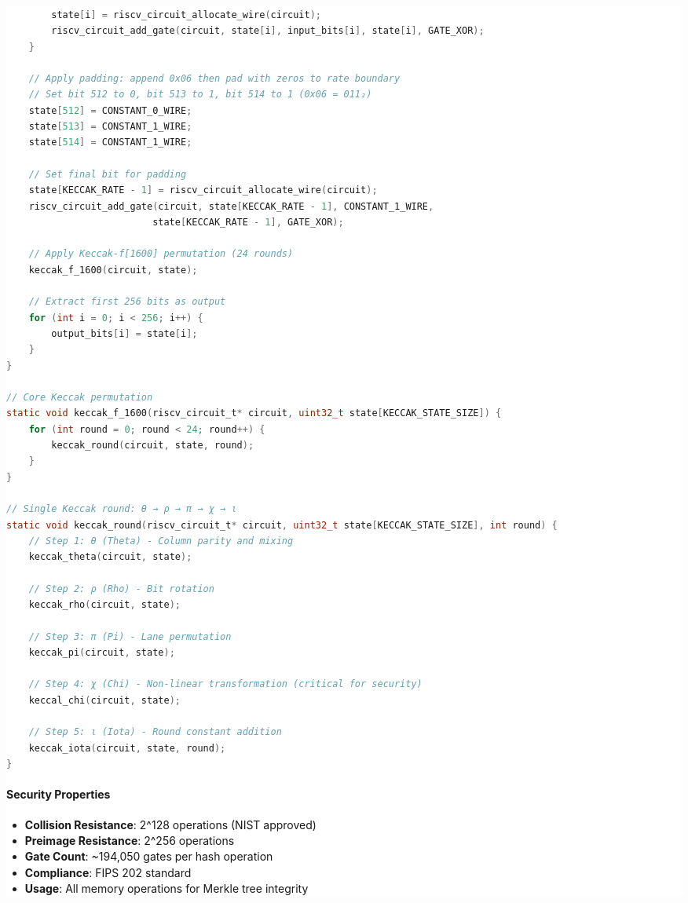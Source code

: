 ```c
        state[i] = riscv_circuit_allocate_wire(circuit);
        riscv_circuit_add_gate(circuit, state[i], input_bits[i], state[i], GATE_XOR);
    }
    
    // Apply padding: append 0x06 then pad with zeros to rate boundary
    // Set bit 512 to 0, bit 513 to 1, bit 514 to 1 (0x06 = 011₂)
    state[512] = CONSTANT_0_WIRE;
    state[513] = CONSTANT_1_WIRE;
    state[514] = CONSTANT_1_WIRE;
    
    // Set final bit for padding
    state[KECCAK_RATE - 1] = riscv_circuit_allocate_wire(circuit);
    riscv_circuit_add_gate(circuit, state[KECCAK_RATE - 1], CONSTANT_1_WIRE, 
                          state[KECCAK_RATE - 1], GATE_XOR);
    
    // Apply Keccak-f[1600] permutation (24 rounds)
    keccak_f_1600(circuit, state);
    
    // Extract first 256 bits as output
    for (int i = 0; i < 256; i++) {
        output_bits[i] = state[i];
    }
}

// Core Keccak permutation
static void keccak_f_1600(riscv_circuit_t* circuit, uint32_t state[KECCAK_STATE_SIZE]) {
    for (int round = 0; round < 24; round++) {
        keccak_round(circuit, state, round);
    }
}

// Single Keccak round: θ → ρ → π → χ → ι
static void keccak_round(riscv_circuit_t* circuit, uint32_t state[KECCAK_STATE_SIZE], int round) {
    // Step 1: θ (Theta) - Column parity and mixing
    keccak_theta(circuit, state);
    
    // Step 2: ρ (Rho) - Bit rotation
    keccak_rho(circuit, state);
    
    // Step 3: π (Pi) - Lane permutation
    keccak_pi(circuit, state);
    
    // Step 4: χ (Chi) - Non-linear transformation (critical for security)
    keccal_chi(circuit, state);
    
    // Step 5: ι (Iota) - Round constant addition
    keccak_iota(circuit, state, round);
}
```

#### Security Properties
- **Collision Resistance**: 2^128 operations (NIST approved)
- **Preimage Resistance**: 2^256 operations
- **Gate Count**: ~194,050 gates per hash operation
- **Compliance**: FIPS 202 standard
- **Usage**: All memory operations for Merkle tree integrity
